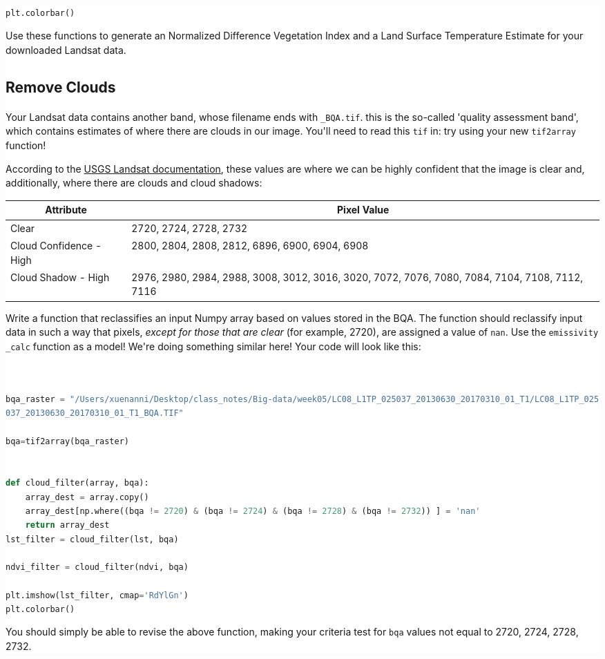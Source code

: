 ```python
plt.colorbar()

```

Use these functions to generate an Normalized Difference Vegetation Index and a Land Surface Temperature Estimate for your downloaded Landsat data.

## Remove Clouds

Your Landsat data contains another band, whose filename ends with `_BQA.tif`. this is the so-called 'quality assessment band', which contains estimates of where there are clouds in our image. You'll need to read this `tif` in: try using your new `tif2array` function!

According to the [USGS Landsat documentation](https://landsat.usgs.gov/collectionqualityband), these values are where we can be highly confident that the image is clear and, additionally, where there are clouds and cloud shadows:

| Attribute               | Pixel Value                                                                                    |
|-------------------------|------------------------------------------------------------------------------------------------|
| Clear                   | 2720, 2724, 2728, 2732                                                                         |
| Cloud Confidence - High | 2800, 2804, 2808, 2812, 6896, 6900, 6904, 6908                                                 |
| Cloud Shadow - High     | 2976, 2980, 2984, 2988, 3008, 3012, 3016, 3020, 7072, 7076, 7080, 7084, 7104, 7108, 7112, 7116 |

Write a function that reclassifies an input Numpy array based on values stored in the BQA. The function should reclassify input data in such a way that pixels, *except for those that are clear* (for example, 2720), are assigned a value of `nan`. Use the `emissivity_calc` function as a model! We're doing something similar here! Your code will look like this:


```python


bqa_raster = "/Users/xuenanni/Desktop/class_notes/Big-data/week05/LC08_L1TP_025037_20130630_20170310_01_T1/LC08_L1TP_025037_20130630_20170310_01_T1_BQA.TIF"

bqa=tif2array(bqa_raster)


def cloud_filter(array, bqa):
    array_dest = array.copy()
    array_dest[np.where((bqa != 2720) & (bqa != 2724) & (bqa != 2728) & (bqa != 2732)) ] = 'nan'
    return array_dest
lst_filter = cloud_filter(lst, bqa)

ndvi_filter = cloud_filter(ndvi, bqa)

plt.imshow(lst_filter, cmap='RdYlGn')
plt.colorbar()
```

You should simply be able to revise the above function, making your criteria test for `bqa` values not equal to 2720, 2724, 2728, 2732.
